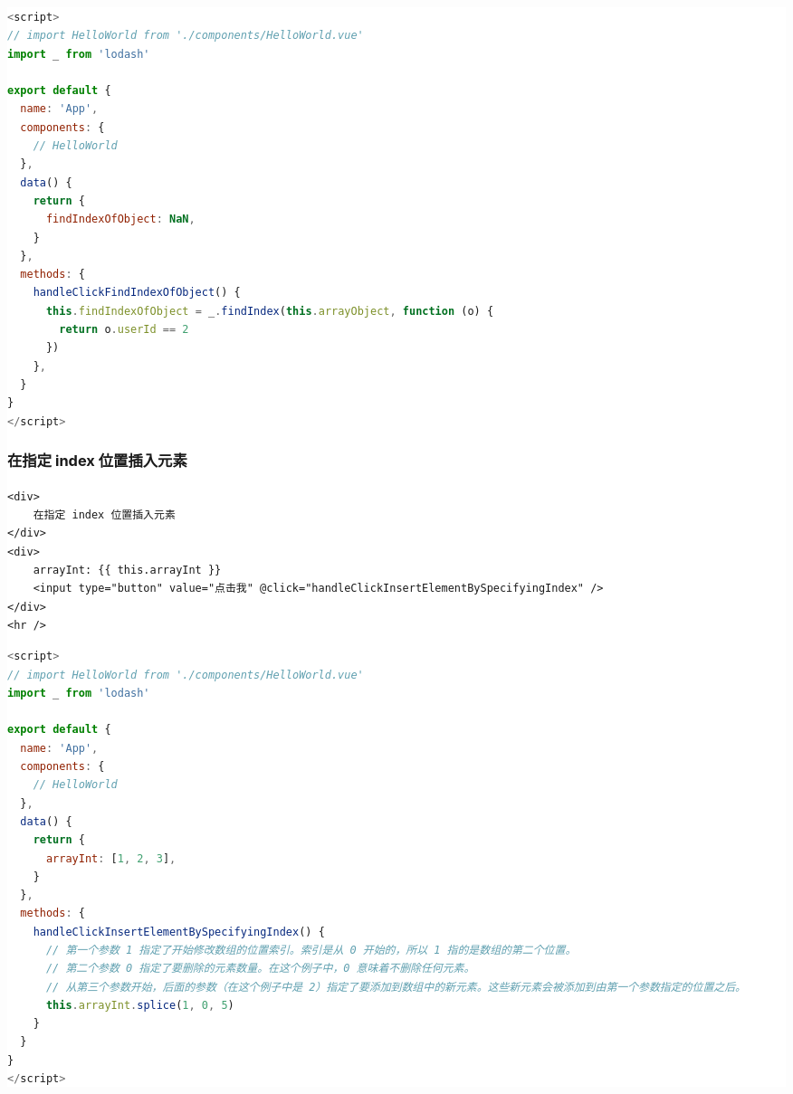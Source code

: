 ```javascript
<script>
// import HelloWorld from './components/HelloWorld.vue'
import _ from 'lodash'

export default {
  name: 'App',
  components: {
    // HelloWorld
  },
  data() {
    return {
      findIndexOfObject: NaN,
    }
  },
  methods: {
    handleClickFindIndexOfObject() {
      this.findIndexOfObject = _.findIndex(this.arrayObject, function (o) {
        return o.userId == 2
      })
    },
  }
}
</script>
```



### 在指定 index 位置插入元素

```vue
<div>
    在指定 index 位置插入元素
</div>
<div>
    arrayInt: {{ this.arrayInt }}
    <input type="button" value="点击我" @click="handleClickInsertElementBySpecifyingIndex" />
</div>
<hr />
```

```javascript
<script>
// import HelloWorld from './components/HelloWorld.vue'
import _ from 'lodash'

export default {
  name: 'App',
  components: {
    // HelloWorld
  },
  data() {
    return {
      arrayInt: [1, 2, 3],
    }
  },
  methods: {
    handleClickInsertElementBySpecifyingIndex() {
      // 第一个参数 1 指定了开始修改数组的位置索引。索引是从 0 开始的，所以 1 指的是数组的第二个位置。
      // 第二个参数 0 指定了要删除的元素数量。在这个例子中，0 意味着不删除任何元素。
      // 从第三个参数开始，后面的参数（在这个例子中是 2）指定了要添加到数组中的新元素。这些新元素会被添加到由第一个参数指定的位置之后。
      this.arrayInt.splice(1, 0, 5)
    }
  }
}
</script>
```